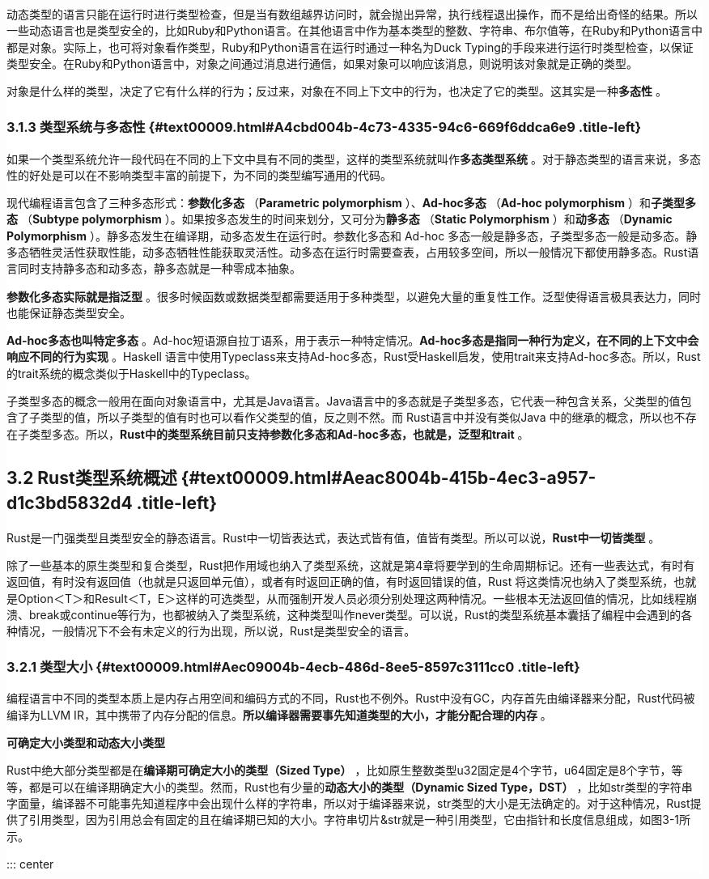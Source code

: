 动态类型的语言只能在运行时进行类型检查，但是当有数组越界访问时，就会抛出异常，执行线程退出操作，而不是给出奇怪的结果。所以一些动态语言也是类型安全的，比如Ruby和Python语言。在其他语言中作为基本类型的整数、字符串、布尔值等，在Ruby和Python语言中都是对象。实际上，也可将对象看作类型，Ruby和Python语言在运行时通过一种名为Duck Typing的手段来进行运行时类型检查，以保证类型安全。在Ruby和Python语言中，对象之间通过消息进行通信，如果对象可以响应该消息，则说明该对象就是正确的类型。

对象是什么样的类型，决定了它有什么样的行为；反过来，对象在不同上下文中的行为，也决定了它的类型。这其实是一种**多态性** 。

### 3.1.3 类型系统与多态性 {#text00009.html#A4cbd004b-4c73-4335-94c6-669f6ddca6e9 .title-left}

如果一个类型系统允许一段代码在不同的上下文中具有不同的类型，这样的类型系统就叫作**多态类型系统** 。对于静态类型的语言来说，多态性的好处是可以在不影响类型丰富的前提下，为不同的类型编写通用的代码。

现代编程语言包含了三种多态形式：**参数化多态** （**Parametric polymorphism** ）、**Ad-hoc多态** （**Ad-hoc polymorphism** ）和**子类型多态** （**Subtype polymorphism** ）。如果按多态发生的时间来划分，又可分为**静多态** （**Static Polymorphism** ）和**动多态** （**Dynamic Polymorphism** ）。静多态发生在编译期，动多态发生在运行时。参数化多态和 Ad-hoc 多态一般是静多态，子类型多态一般是动多态。静多态牺牲灵活性获取性能，动多态牺牲性能获取灵活性。动多态在运行时需要查表，占用较多空间，所以一般情况下都使用静多态。Rust语言同时支持静多态和动多态，静多态就是一种零成本抽象。

**参数化多态实际就是指泛型** 。很多时候函数或数据类型都需要适用于多种类型，以避免大量的重复性工作。泛型使得语言极具表达力，同时也能保证静态类型安全。

**Ad-hoc多态也叫特定多态** 。Ad-hoc短语源自拉丁语系，用于表示一种特定情况。**Ad-hoc多态是指同一种行为定义，在不同的上下文中会响应不同的行为实现** 。Haskell 语言中使用Typeclass来支持Ad-hoc多态，Rust受Haskell启发，使用trait来支持Ad-hoc多态。所以，Rust的trait系统的概念类似于Haskell中的Typeclass。

子类型多态的概念一般用在面向对象语言中，尤其是Java语言。Java语言中的多态就是子类型多态，它代表一种包含关系，父类型的值包含了子类型的值，所以子类型的值有时也可以看作父类型的值，反之则不然。而 Rust语言中并没有类似Java 中的继承的概念，所以也不存在子类型多态。所以，**Rust中的类型系统目前只支持参数化多态和Ad-hoc多态，也就是，泛型和trait** 。

## 3.2 Rust类型系统概述 {#text00009.html#Aeac8004b-415b-4ec3-a957-d1c3bd5832d4 .title-left}

Rust是一门强类型且类型安全的静态语言。Rust中一切皆表达式，表达式皆有值，值皆有类型。所以可以说，**Rust中一切皆类型** 。

除了一些基本的原生类型和复合类型，Rust把作用域也纳入了类型系统，这就是第4章将要学到的生命周期标记。还有一些表达式，有时有返回值，有时没有返回值（也就是只返回单元值），或者有时返回正确的值，有时返回错误的值，Rust 将这类情况也纳入了类型系统，也就是Option＜T＞和Result＜T，E＞这样的可选类型，从而强制开发人员必须分别处理这两种情况。一些根本无法返回值的情况，比如线程崩溃、break或continue等行为，也都被纳入了类型系统，这种类型叫作never类型。可以说，Rust的类型系统基本囊括了编程中会遇到的各种情况，一般情况下不会有未定义的行为出现，所以说，Rust是类型安全的语言。

### 3.2.1 类型大小 {#text00009.html#Aec09004b-4ecb-486d-8ee5-8597c3111cc0 .title-left}

编程语言中不同的类型本质上是内存占用空间和编码方式的不同，Rust也不例外。Rust中没有GC，内存首先由编译器来分配，Rust代码被编译为LLVM IR，其中携带了内存分配的信息。**所以编译器需要事先知道类型的大小，才能分配合理的内存** 。

**可确定大小类型和动态大小类型**

Rust中绝大部分类型都是在**编译期可确定大小的类型（Sized Type）** ，比如原生整数类型u32固定是4个字节，u64固定是8个字节，等等，都是可以在编译期确定大小的类型。然而，Rust也有少量的**动态大小的类型（Dynamic Sized Type，DST）** ，比如str类型的字符串字面量，编译器不可能事先知道程序中会出现什么样的字符串，所以对于编译器来说，str类型的大小是无法确定的。对于这种情况，Rust提供了引用类型，因为引用总会有固定的且在编译期已知的大小。字符串切片&str就是一种引用类型，它由指针和长度信息组成，如图3-1所示。

::: center